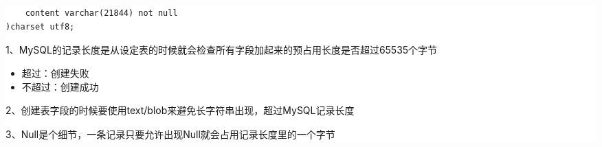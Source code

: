 ```mysql
	content varchar(21844) not null
)charset utf8;
```

1、MySQL的记录长度是从设定表的时候就会检查所有字段加起来的预占用长度是否超过65535个字节

* 超过：创建失败
* 不超过：创建成功

2、创建表字段的时候要使用text/blob来避免长字符串出现，超过MySQL记录长度

3、Null是个细节，一条记录只要允许出现Null就会占用记录长度里的一个字节

